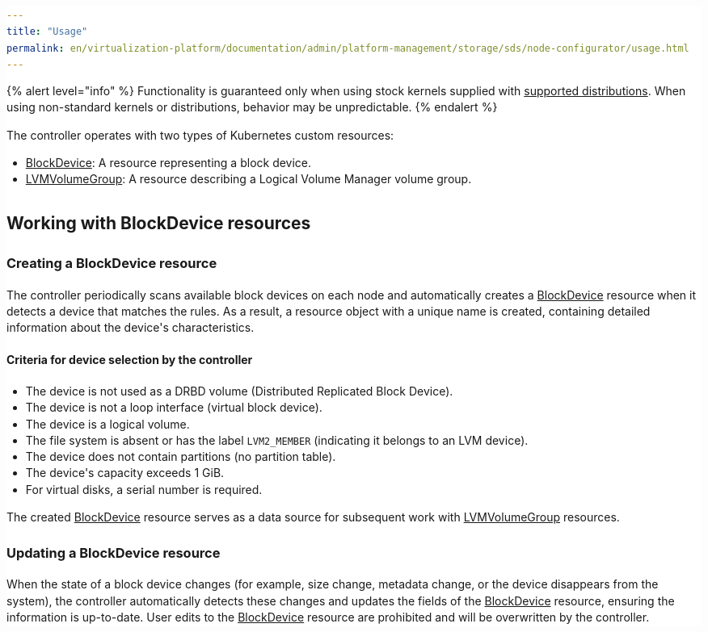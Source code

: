 ```yaml
---
title: "Usage"
permalink: en/virtualization-platform/documentation/admin/platform-management/storage/sds/node-configurator/usage.html
---
```


{% alert level="info" %}
Functionality is guaranteed only when using stock kernels supplied with [supported distributions](/products/virtualization-platform/documentation/about/requirements.html). When using non-standard kernels or distributions, behavior may be unpredictable.
{% endalert %}

The controller operates with two types of Kubernetes custom resources:

- [BlockDevice](/products/kubernetes-platform/documentation/v1/modules/sds-node-configurator/cr.html#blockdevice): A resource representing a block device.
- [LVMVolumeGroup](/products/kubernetes-platform/documentation/v1/modules/sds-node-configurator/cr.html#lvmvolumegroup): A resource describing a Logical Volume Manager volume group.

## Working with BlockDevice resources

### Creating a BlockDevice resource

The controller periodically scans available block devices on each node and automatically creates a [BlockDevice](/products/kubernetes-platform/documentation/v1/modules/sds-node-configurator/cr.html#blockdevice) resource when it detects a device that matches the rules. As a result, a resource object with a unique name is created, containing detailed information about the device's characteristics.

#### Criteria for device selection by the controller

- The device is not used as a DRBD volume (Distributed Replicated Block Device).
- The device is not a loop interface (virtual block device).
- The device is a logical volume.
- The file system is absent or has the label `LVM2_MEMBER` (indicating it belongs to an LVM device).
- The device does not contain partitions (no partition table).
- The device's capacity exceeds 1 GiB.
- For virtual disks, a serial number is required.

The created [BlockDevice](/products/kubernetes-platform/documentation/v1/modules/sds-node-configurator/cr.html#blockdevice) resource serves as a data source for subsequent work with [LVMVolumeGroup](/products/kubernetes-platform/documentation/v1/modules/sds-node-configurator/cr.html#lvmvolumegroup) resources.

### Updating a BlockDevice resource

When the state of a block device changes (for example, size change, metadata change, or the device disappears from the system), the controller automatically detects these changes and updates the fields of the [BlockDevice](/products/kubernetes-platform/documentation/v1/modules/sds-node-configurator/cr.html#blockdevice) resource, ensuring the information is up-to-date. User edits to the [BlockDevice](/products/kubernetes-platform/documentation/v1/modules/sds-node-configurator/cr.html#blockdevice) resource are prohibited and will be overwritten by the controller.
